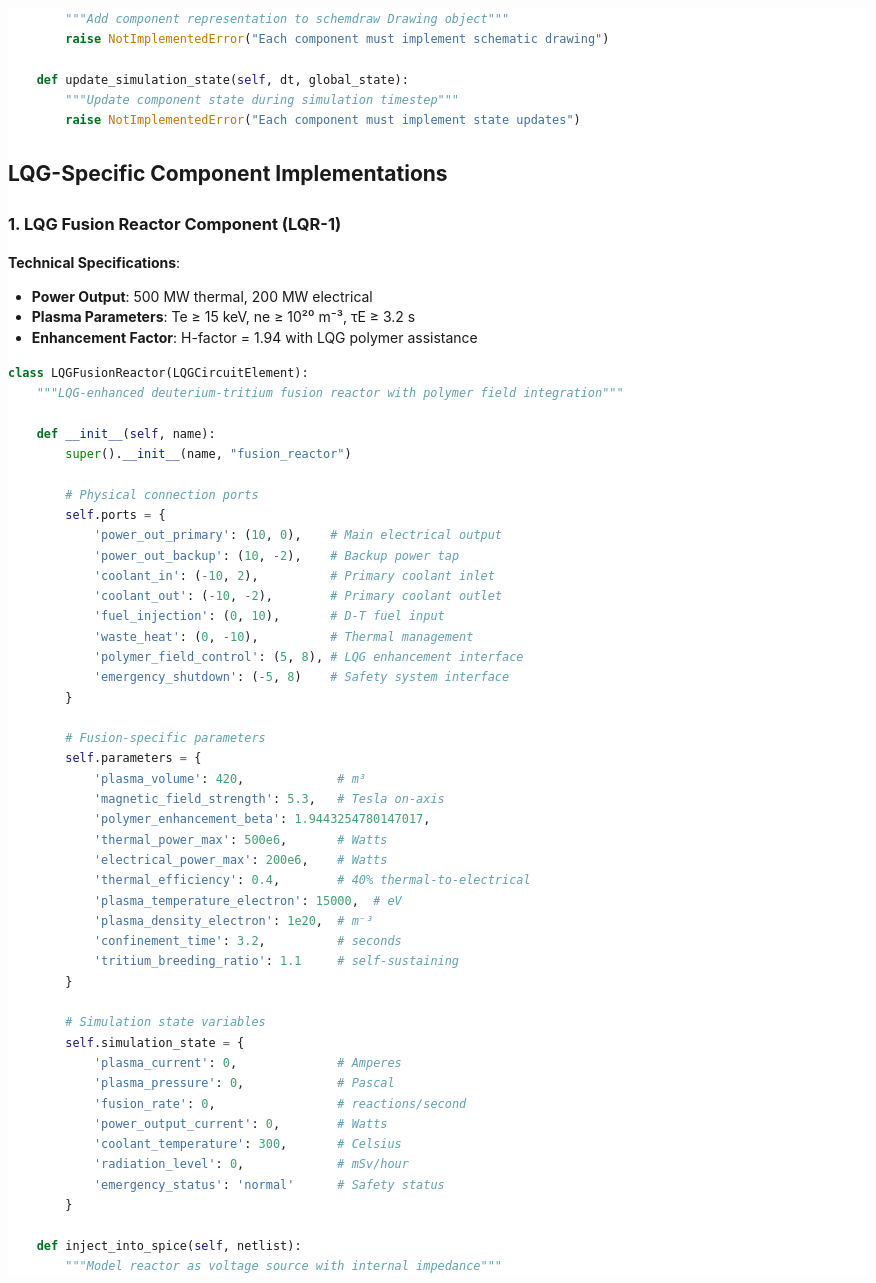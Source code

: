 ```python
        """Add component representation to schemdraw Drawing object"""
        raise NotImplementedError("Each component must implement schematic drawing")
    
    def update_simulation_state(self, dt, global_state):
        """Update component state during simulation timestep"""
        raise NotImplementedError("Each component must implement state updates")
```

## LQG-Specific Component Implementations

### 1. LQG Fusion Reactor Component (LQR-1)

**Technical Specifications**:
- **Power Output**: 500 MW thermal, 200 MW electrical
- **Plasma Parameters**: Te ≥ 15 keV, ne ≥ 10²⁰ m⁻³, τE ≥ 3.2 s
- **Enhancement Factor**: H-factor = 1.94 with LQG polymer assistance

```python
class LQGFusionReactor(LQGCircuitElement):
    """LQG-enhanced deuterium-tritium fusion reactor with polymer field integration"""
    
    def __init__(self, name):
        super().__init__(name, "fusion_reactor")
        
        # Physical connection ports
        self.ports = {
            'power_out_primary': (10, 0),    # Main electrical output
            'power_out_backup': (10, -2),    # Backup power tap
            'coolant_in': (-10, 2),          # Primary coolant inlet
            'coolant_out': (-10, -2),        # Primary coolant outlet
            'fuel_injection': (0, 10),       # D-T fuel input
            'waste_heat': (0, -10),          # Thermal management
            'polymer_field_control': (5, 8), # LQG enhancement interface
            'emergency_shutdown': (-5, 8)    # Safety system interface
        }
        
        # Fusion-specific parameters
        self.parameters = {
            'plasma_volume': 420,             # m³
            'magnetic_field_strength': 5.3,   # Tesla on-axis
            'polymer_enhancement_beta': 1.9443254780147017,
            'thermal_power_max': 500e6,       # Watts
            'electrical_power_max': 200e6,    # Watts
            'thermal_efficiency': 0.4,        # 40% thermal-to-electrical
            'plasma_temperature_electron': 15000,  # eV
            'plasma_density_electron': 1e20,  # m⁻³
            'confinement_time': 3.2,          # seconds
            'tritium_breeding_ratio': 1.1     # self-sustaining
        }
        
        # Simulation state variables
        self.simulation_state = {
            'plasma_current': 0,              # Amperes
            'plasma_pressure': 0,             # Pascal
            'fusion_rate': 0,                 # reactions/second
            'power_output_current': 0,        # Watts
            'coolant_temperature': 300,       # Celsius
            'radiation_level': 0,             # mSv/hour
            'emergency_status': 'normal'      # Safety status
        }
    
    def inject_into_spice(self, netlist):
        """Model reactor as voltage source with internal impedance"""
```